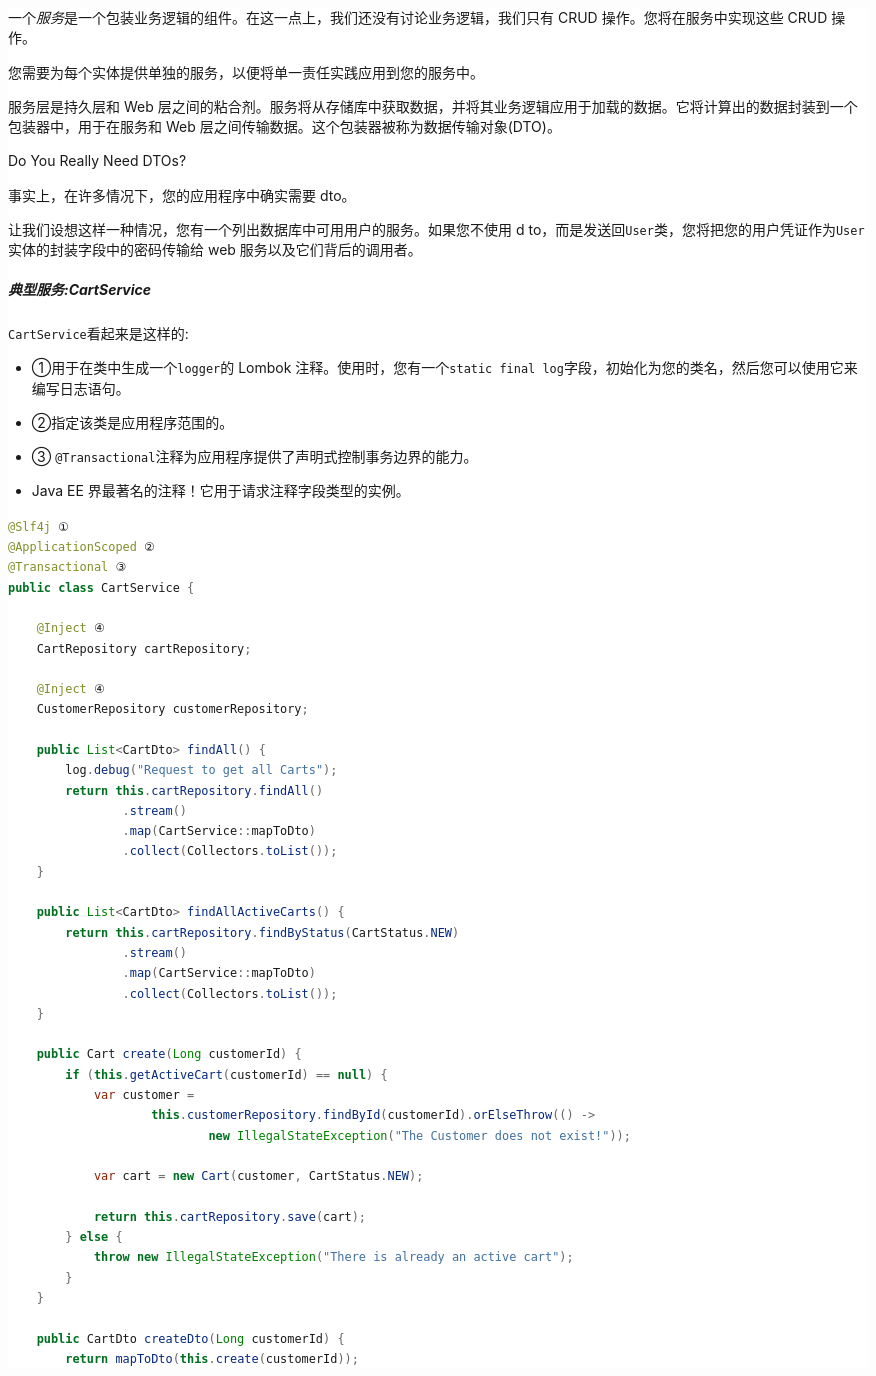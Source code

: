 一个*服务*是一个包装业务逻辑的组件。在这一点上，我们还没有讨论业务逻辑，我们只有 CRUD 操作。您将在服务中实现这些 CRUD 操作。

您需要为每个实体提供单独的服务，以便将单一责任实践应用到您的服务中。

服务层是持久层和 Web 层之间的粘合剂。服务将从存储库中获取数据，并将其业务逻辑应用于加载的数据。它将计算出的数据封装到一个包装器中，用于在服务和 Web 层之间传输数据。这个包装器被称为数据传输对象(DTO)。

Do You Really Need DTOs?

事实上，在许多情况下，您的应用程序中确实需要 dto。

让我们设想这样一种情况，您有一个列出数据库中可用用户的服务。如果您不使用 d to，而是发送回`User`类，您将把您的用户凭证作为`User`实体的封装字段中的密码传输给 web 服务以及它们背后的调用者。

##### 典型服务:CartService

`CartService`看起来是这样的:

*   ①用于在类中生成一个`logger`的 Lombok 注释。使用时，您有一个`static final log`字段，初始化为您的类名，然后您可以使用它来编写日志语句。

*   ②指定该类是应用程序范围的。

*   ③ `@Transactional`注释为应用程序提供了声明式控制事务边界的能力。

*   Java EE 界最著名的注释！它用于请求注释字段类型的实例。

```java
@Slf4j ①
@ApplicationScoped ②
@Transactional ③
public class CartService {

    @Inject ④
    CartRepository cartRepository;

    @Inject ④
    CustomerRepository customerRepository;

    public List<CartDto> findAll() {
        log.debug("Request to get all Carts");
        return this.cartRepository.findAll()
                .stream()
                .map(CartService::mapToDto)
                .collect(Collectors.toList());
    }

    public List<CartDto> findAllActiveCarts() {
        return this.cartRepository.findByStatus(CartStatus.NEW)
                .stream()
                .map(CartService::mapToDto)
                .collect(Collectors.toList());
    }

    public Cart create(Long customerId) {
        if (this.getActiveCart(customerId) == null) {
            var customer =
                    this.customerRepository.findById(customerId).orElseThrow(() ->
                            new IllegalStateException("The Customer does not exist!"));

            var cart = new Cart(customer, CartStatus.NEW);

            return this.cartRepository.save(cart);
        } else {
            throw new IllegalStateException("There is already an active cart");
        }
    }

    public CartDto createDto(Long customerId) {
        return mapToDto(this.create(customerId));
```